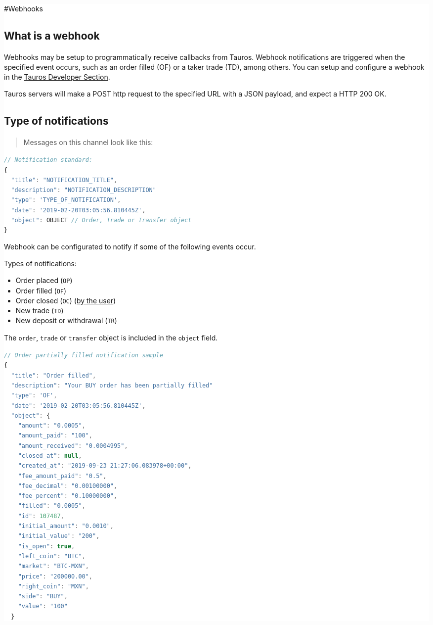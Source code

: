 #Webhooks
## What is a webhook

Webhooks may be setup to programmatically receive callbacks from Tauros. Webhook notifications are triggered when the specified event occurs, such as an order filled (OF) or a taker trade (TD), among others. You can setup and configure a webhook in the [Tauros Developer Section](https://tauros.io/develop).

Tauros servers will make a POST http request to the specified URL with a JSON payload, and expect a HTTP 200 OK.

## Type of notifications

> Messages on this channel look like this:

```javascript
// Notification standard:
{
  "title": "NOTIFICATION_TITLE",
  "description": "NOTIFICATION_DESCRIPTION"
  "type": 'TYPE_OF_NOTIFICATION',
  "date": '2019-02-20T03:05:56.810445Z',
  "object": OBJECT // Order, Trade or Transfer object
}
```

Webhook can be configurated to notify if some of the following events occur.

Types of notifications:

* Order placed (`OP`)
* Order filled (`OF`)
* Order closed (`OC`) ([by the user](#close-an-open-order))
* New trade (`TD`)
* New deposit or withdrawal (`TR`)

The `order`, `trade` or `transfer` object is included in the `object` field.

```javascript
// Order partially filled notification sample
{
  "title": "Order filled",
  "description": "Your BUY order has been partially filled"
  "type": 'OF',
  "date": '2019-02-20T03:05:56.810445Z',
  "object": {
    "amount": "0.0005",
    "amount_paid": "100",
    "amount_received": "0.0004995",
    "closed_at": null,
    "created_at": "2019-09-23 21:27:06.083978+00:00",
    "fee_amount_paid": "0.5",
    "fee_decimal": "0.00100000",
    "fee_percent": "0.10000000",
    "filled": "0.0005",
    "id": 107487,
    "initial_amount": "0.0010",
    "initial_value": "200",
    "is_open": true,
    "left_coin": "BTC",
    "market": "BTC-MXN",
    "price": "200000.00",
    "right_coin": "MXN",
    "side": "BUY",
    "value": "100"
  }
```